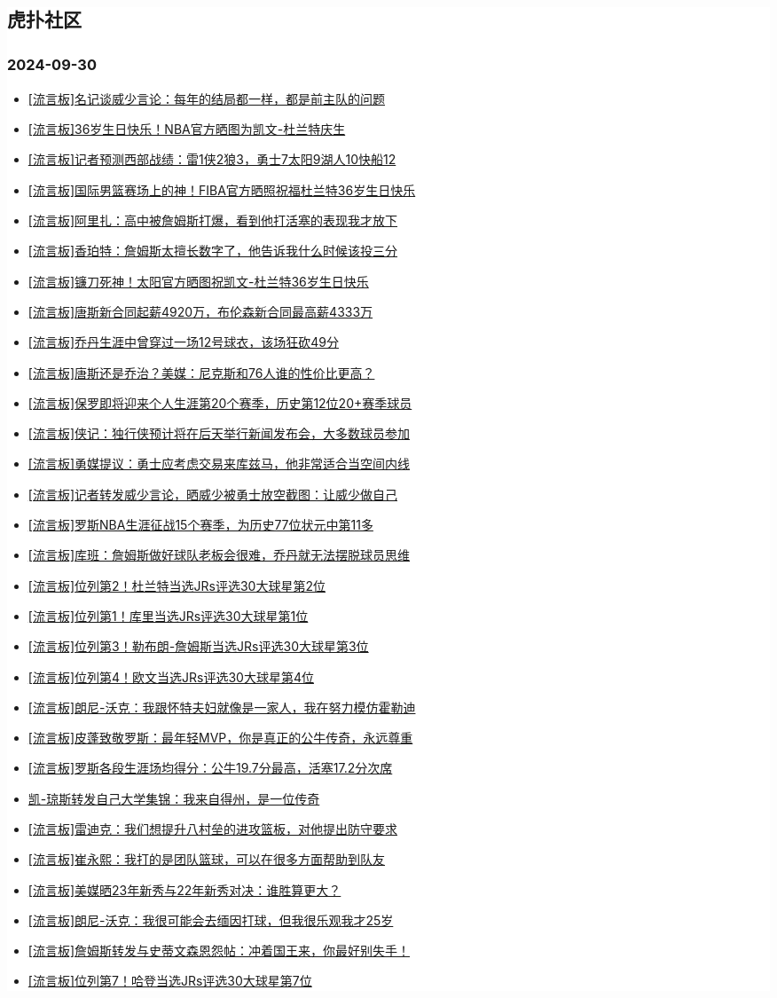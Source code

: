 ## 虎扑社区 
### 2024-09-30

+ [[流言板]名记谈威少言论：每年的结局都一样，都是前主队的问题](https://bbs.hupu.com/628175782.html)

+ [[流言板]36岁生日快乐！NBA官方晒图为凯文-杜兰特庆生](https://bbs.hupu.com/628174753.html)

+ [[流言板]记者预测西部战绩：雷1侠2狼3，勇士7太阳9湖人10快船12](https://bbs.hupu.com/628172352.html)

+ [[流言板]国际男篮赛场上的神！FIBA官方晒照祝福杜兰特36岁生日快乐](https://bbs.hupu.com/628177160.html)

+ [[流言板]阿里扎：高中被詹姆斯打爆，看到他打活塞的表现我才放下](https://bbs.hupu.com/628174409.html)

+ [[流言板]香珀特：詹姆斯太擅长数字了，他告诉我什么时候该投三分](https://bbs.hupu.com/628174099.html)

+ [[流言板]镰刀死神！太阳官方晒图祝凯文-杜兰特36岁生日快乐](https://bbs.hupu.com/628177004.html)

+ [[流言板]唐斯新合同起薪4920万，布伦森新合同最高薪4333万](https://bbs.hupu.com/628175845.html)

+ [[流言板]乔丹生涯中曾穿过一场12号球衣，该场狂砍49分](https://bbs.hupu.com/628175345.html)

+ [[流言板]唐斯还是乔治？美媒：尼克斯和76人谁的性价比更高？](https://bbs.hupu.com/628175447.html)

+ [[流言板]保罗即将迎来个人生涯第20个赛季，历史第12位20+赛季球员](https://bbs.hupu.com/628173911.html)

+ [[流言板]侠记：独行侠预计将在后天举行新闻发布会，大多数球员参加](https://bbs.hupu.com/628175870.html)

+ [[流言板]勇媒提议：勇士应考虑交易来库兹马，他非常适合当空间内线](https://bbs.hupu.com/628175282.html)

+ [[流言板]记者转发威少言论，晒威少被勇士放空截图：让威少做自己](https://bbs.hupu.com/628171026.html)

+ [[流言板]罗斯NBA生涯征战15个赛季，为历史77位状元中第11多](https://bbs.hupu.com/628172710.html)

+ [[流言板]库班：詹姆斯做好球队老板会很难，乔丹就无法摆脱球员思维](https://bbs.hupu.com/628177150.html)

+ [[流言板]位列第2！杜兰特当选JRs评选30大球星第2位](https://bbs.hupu.com/628169959.html)

+ [[流言板]位列第1！库里当选JRs评选30大球星第1位](https://bbs.hupu.com/628170007.html)

+ [[流言板]位列第3！勒布朗-詹姆斯当选JRs评选30大球星第3位](https://bbs.hupu.com/628169910.html)

+ [[流言板]位列第4！欧文当选JRs评选30大球星第4位](https://bbs.hupu.com/628169862.html)

+ [[流言板]朗尼-沃克：我跟怀特夫妇就像是一家人，我在努力模仿霍勒迪](https://bbs.hupu.com/628176813.html)

+ [[流言板]皮蓬致敬罗斯：最年轻MVP，你是真正的公牛传奇，永远尊重](https://bbs.hupu.com/628177423.html)

+ [[流言板]罗斯各段生涯场均得分：公牛19.7分最高，活塞17.2分次席](https://bbs.hupu.com/628175321.html)

+ [凯-琼斯转发自己大学集锦：我来自得州，是一位传奇](https://bbs.hupu.com/628170948.html)

+ [[流言板]雷迪克：我们想提升八村垒的进攻篮板，对他提出防守要求](https://bbs.hupu.com/628171423.html)

+ [[流言板]崔永熙：我打的是团队篮球，可以在很多方面帮助到队友](https://bbs.hupu.com/628176515.html)

+ [[流言板]美媒晒23年新秀与22年新秀对决：谁胜算更大？](https://bbs.hupu.com/628175208.html)

+ [[流言板]朗尼-沃克：我很可能会去缅因打球，但我很乐观我才25岁](https://bbs.hupu.com/628174679.html)

+ [[流言板]詹姆斯转发与史蒂文森恩怨帖：冲着国王来，你最好别失手！](https://bbs.hupu.com/628168753.html)

+ [[流言板]位列第7！哈登当选JRs评选30大球星第7位](https://bbs.hupu.com/628169677.html)
